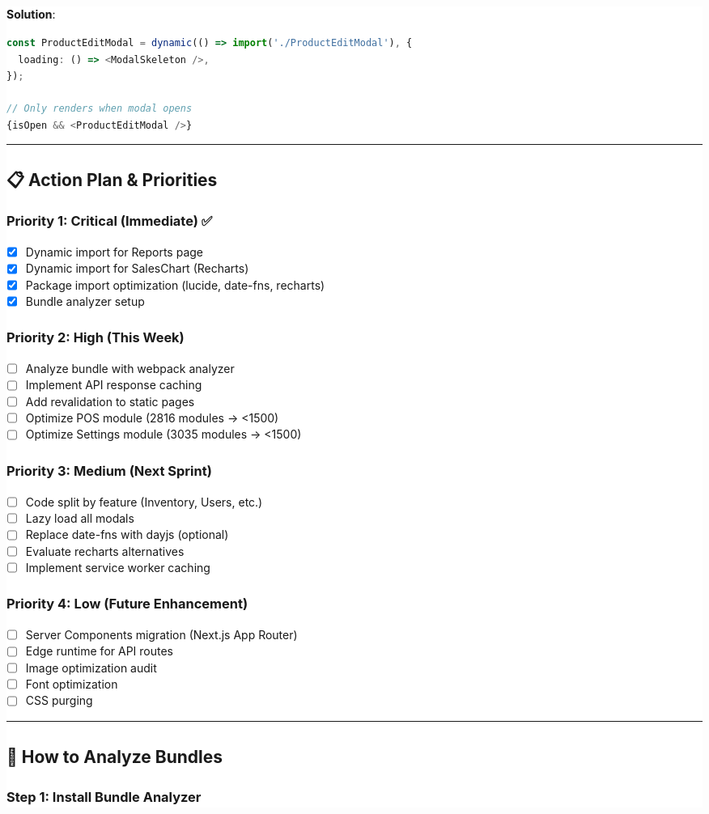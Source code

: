 **Solution**:

```typescript
const ProductEditModal = dynamic(() => import('./ProductEditModal'), {
  loading: () => <ModalSkeleton />,
});

// Only renders when modal opens
{isOpen && <ProductEditModal />}
```

---

## 📋 Action Plan & Priorities

### Priority 1: Critical (Immediate) ✅

- [x] Dynamic import for Reports page
- [x] Dynamic import for SalesChart (Recharts)
- [x] Package import optimization (lucide, date-fns, recharts)
- [x] Bundle analyzer setup

### Priority 2: High (This Week)

- [ ] Analyze bundle with webpack analyzer
- [ ] Implement API response caching
- [ ] Add revalidation to static pages
- [ ] Optimize POS module (2816 modules → <1500)
- [ ] Optimize Settings module (3035 modules → <1500)

### Priority 3: Medium (Next Sprint)

- [ ] Code split by feature (Inventory, Users, etc.)
- [ ] Lazy load all modals
- [ ] Replace date-fns with dayjs (optional)
- [ ] Evaluate recharts alternatives
- [ ] Implement service worker caching

### Priority 4: Low (Future Enhancement)

- [ ] Server Components migration (Next.js App Router)
- [ ] Edge runtime for API routes
- [ ] Image optimization audit
- [ ] Font optimization
- [ ] CSS purging

---

## 🔬 How to Analyze Bundles

### Step 1: Install Bundle Analyzer
